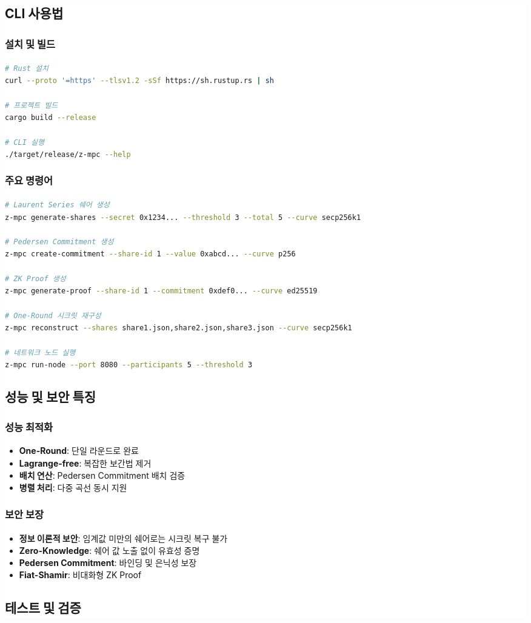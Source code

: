 ## CLI 사용법

### 설치 및 빌드

```bash
# Rust 설치
curl --proto '=https' --tlsv1.2 -sSf https://sh.rustup.rs | sh

# 프로젝트 빌드
cargo build --release

# CLI 실행
./target/release/z-mpc --help
```

### 주요 명령어

```bash
# Laurent Series 쉐어 생성
z-mpc generate-shares --secret 0x1234... --threshold 3 --total 5 --curve secp256k1

# Pedersen Commitment 생성
z-mpc create-commitment --share-id 1 --value 0xabcd... --curve p256

# ZK Proof 생성
z-mpc generate-proof --share-id 1 --commitment 0xdef0... --curve ed25519

# One-Round 시크릿 재구성
z-mpc reconstruct --shares share1.json,share2.json,share3.json --curve secp256k1

# 네트워크 노드 실행
z-mpc run-node --port 8080 --participants 5 --threshold 3
```

## 성능 및 보안 특징

### 성능 최적화

- **One-Round**: 단일 라운드로 완료
- **Lagrange-free**: 복잡한 보간법 제거
- **배치 연산**: Pedersen Commitment 배치 검증
- **병렬 처리**: 다중 곡선 동시 지원

### 보안 보장

- **정보 이론적 보안**: 임계값 미만의 쉐어로는 시크릿 복구 불가
- **Zero-Knowledge**: 쉐어 값 노출 없이 유효성 증명
- **Pedersen Commitment**: 바인딩 및 은닉성 보장
- **Fiat-Shamir**: 비대화형 ZK Proof

## 테스트 및 검증

